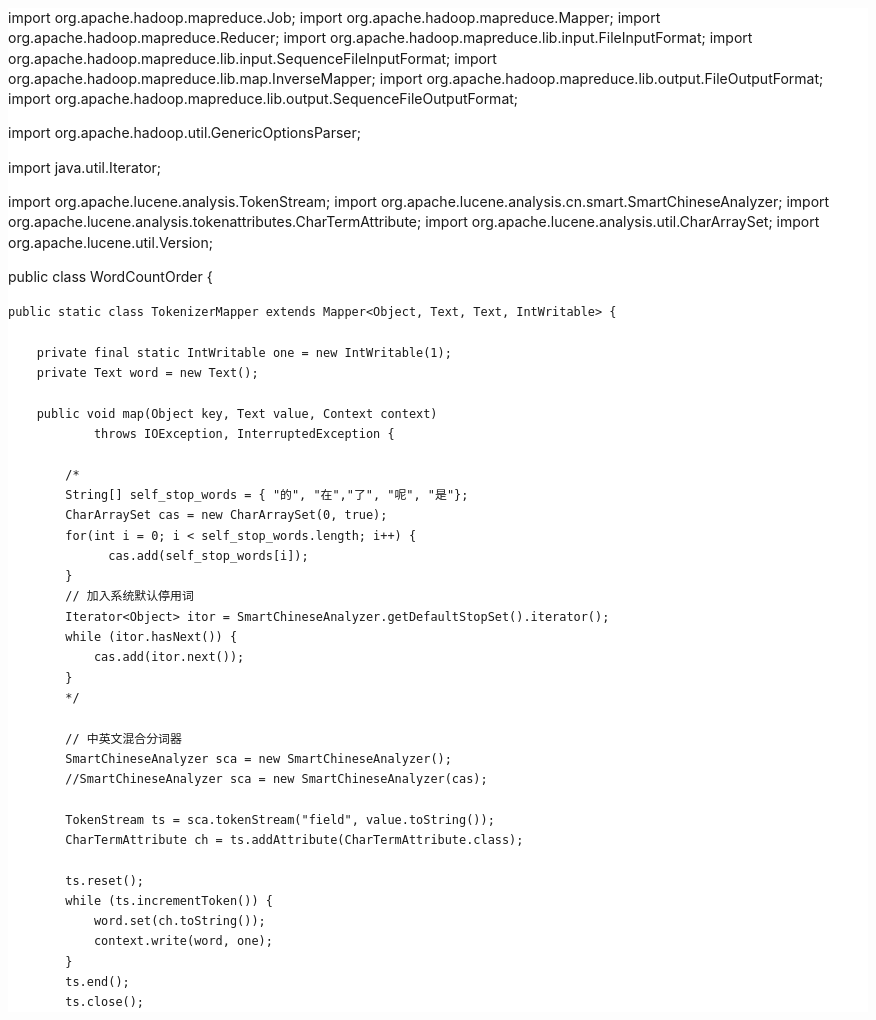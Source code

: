 import org.apache.hadoop.mapreduce.Job;
import org.apache.hadoop.mapreduce.Mapper;
import org.apache.hadoop.mapreduce.Reducer;
import org.apache.hadoop.mapreduce.lib.input.FileInputFormat;
import org.apache.hadoop.mapreduce.lib.input.SequenceFileInputFormat;
import org.apache.hadoop.mapreduce.lib.map.InverseMapper;
import org.apache.hadoop.mapreduce.lib.output.FileOutputFormat;
import org.apache.hadoop.mapreduce.lib.output.SequenceFileOutputFormat;

import org.apache.hadoop.util.GenericOptionsParser;

import java.util.Iterator;

import org.apache.lucene.analysis.TokenStream;
import org.apache.lucene.analysis.cn.smart.SmartChineseAnalyzer;
import org.apache.lucene.analysis.tokenattributes.CharTermAttribute;
import org.apache.lucene.analysis.util.CharArraySet;
import org.apache.lucene.util.Version;

public class WordCountOrder {
    
	public static class TokenizerMapper extends Mapper<Object, Text, Text, IntWritable> {
		
		private final static IntWritable one = new IntWritable(1);
		private Text word = new Text();
		
		public void map(Object key, Text value, Context context)
				throws IOException, InterruptedException {
			
			/*
			String[] self_stop_words = { "的", "在","了", "呢", "是"};
			CharArraySet cas = new CharArraySet(0, true);
			for(int i = 0; i < self_stop_words.length; i++) {
				  cas.add(self_stop_words[i]);
			}
			// 加入系统默认停用词
			Iterator<Object> itor = SmartChineseAnalyzer.getDefaultStopSet().iterator();
			while (itor.hasNext()) {
				cas.add(itor.next());
			}
			*/
			
			// 中英文混合分词器
			SmartChineseAnalyzer sca = new SmartChineseAnalyzer();
			//SmartChineseAnalyzer sca = new SmartChineseAnalyzer(cas);
			
            TokenStream ts = sca.tokenStream("field", value.toString());
            CharTermAttribute ch = ts.addAttribute(CharTermAttribute.class);

            ts.reset();
            while (ts.incrementToken()) {
                word.set(ch.toString());
				context.write(word, one);
            }
            ts.end();
            ts.close();
			